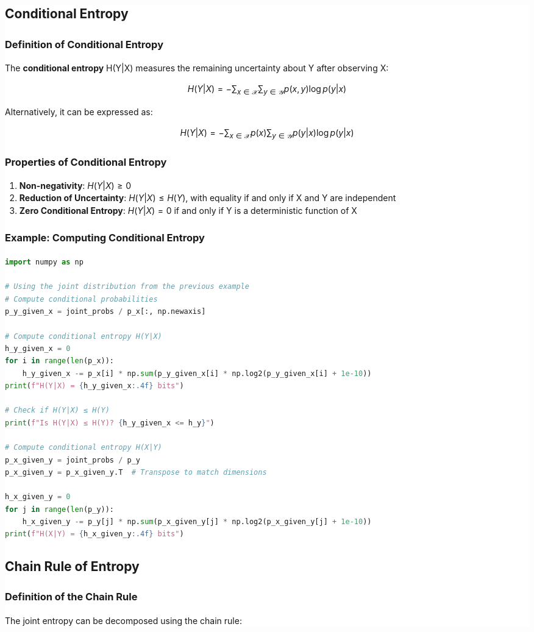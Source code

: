 ## Conditional Entropy

### Definition of Conditional Entropy

The **conditional entropy** H(Y|X) measures the remaining uncertainty about Y after observing X:

$$H(Y|X) = -\sum_{x \in \mathcal{X}} \sum_{y \in \mathcal{Y}} p(x, y) \log p(y|x)$$

Alternatively, it can be expressed as:

$$H(Y|X) = -\sum_{x \in \mathcal{X}} p(x) \sum_{y \in \mathcal{Y}} p(y|x) \log p(y|x)$$

### Properties of Conditional Entropy

1. **Non-negativity**: $H(Y|X) \geq 0$
2. **Reduction of Uncertainty**: $H(Y|X) \leq H(Y)$, with equality if and only if X and Y are independent
3. **Zero Conditional Entropy**: $H(Y|X) = 0$ if and only if Y is a deterministic function of X

### Example: Computing Conditional Entropy

```python
import numpy as np

# Using the joint distribution from the previous example
# Compute conditional probabilities
p_y_given_x = joint_probs / p_x[:, np.newaxis]

# Compute conditional entropy H(Y|X)
h_y_given_x = 0
for i in range(len(p_x)):
    h_y_given_x -= p_x[i] * np.sum(p_y_given_x[i] * np.log2(p_y_given_x[i] + 1e-10))
print(f"H(Y|X) = {h_y_given_x:.4f} bits")

# Check if H(Y|X) ≤ H(Y)
print(f"Is H(Y|X) ≤ H(Y)? {h_y_given_x <= h_y}")

# Compute conditional entropy H(X|Y)
p_x_given_y = joint_probs / p_y
p_x_given_y = p_x_given_y.T  # Transpose to match dimensions

h_x_given_y = 0
for j in range(len(p_y)):
    h_x_given_y -= p_y[j] * np.sum(p_x_given_y[j] * np.log2(p_x_given_y[j] + 1e-10))
print(f"H(X|Y) = {h_x_given_y:.4f} bits")
```

## Chain Rule of Entropy

### Definition of the Chain Rule

The joint entropy can be decomposed using the chain rule:
